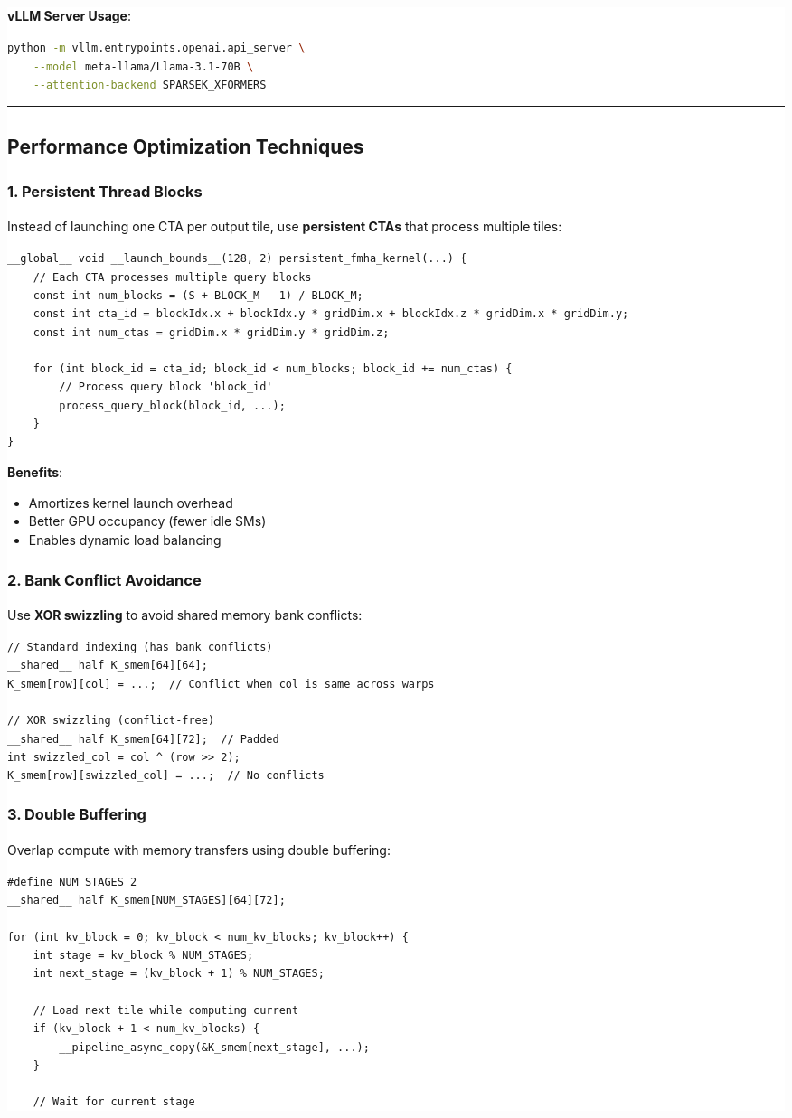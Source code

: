 **vLLM Server Usage**:
```bash
python -m vllm.entrypoints.openai.api_server \
    --model meta-llama/Llama-3.1-70B \
    --attention-backend SPARSEK_XFORMERS
```

---

## Performance Optimization Techniques

### 1. Persistent Thread Blocks

Instead of launching one CTA per output tile, use **persistent CTAs** that process multiple tiles:

```cuda
__global__ void __launch_bounds__(128, 2) persistent_fmha_kernel(...) {
    // Each CTA processes multiple query blocks
    const int num_blocks = (S + BLOCK_M - 1) / BLOCK_M;
    const int cta_id = blockIdx.x + blockIdx.y * gridDim.x + blockIdx.z * gridDim.x * gridDim.y;
    const int num_ctas = gridDim.x * gridDim.y * gridDim.z;
    
    for (int block_id = cta_id; block_id < num_blocks; block_id += num_ctas) {
        // Process query block 'block_id'
        process_query_block(block_id, ...);
    }
}
```

**Benefits**:
- Amortizes kernel launch overhead
- Better GPU occupancy (fewer idle SMs)
- Enables dynamic load balancing

### 2. Bank Conflict Avoidance

Use **XOR swizzling** to avoid shared memory bank conflicts:

```cuda
// Standard indexing (has bank conflicts)
__shared__ half K_smem[64][64];
K_smem[row][col] = ...;  // Conflict when col is same across warps

// XOR swizzling (conflict-free)
__shared__ half K_smem[64][72];  // Padded
int swizzled_col = col ^ (row >> 2);
K_smem[row][swizzled_col] = ...;  // No conflicts
```

### 3. Double Buffering

Overlap compute with memory transfers using double buffering:

```cuda
#define NUM_STAGES 2
__shared__ half K_smem[NUM_STAGES][64][72];

for (int kv_block = 0; kv_block < num_kv_blocks; kv_block++) {
    int stage = kv_block % NUM_STAGES;
    int next_stage = (kv_block + 1) % NUM_STAGES;
    
    // Load next tile while computing current
    if (kv_block + 1 < num_kv_blocks) {
        __pipeline_async_copy(&K_smem[next_stage], ...);
    }
    
    // Wait for current stage
```